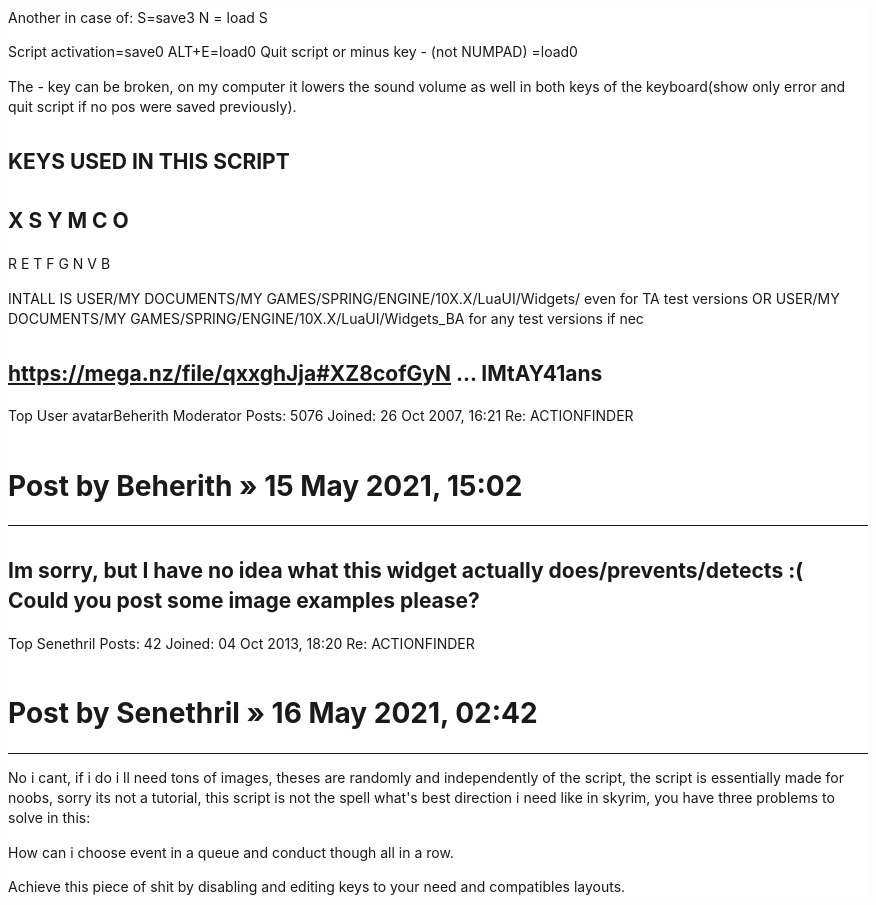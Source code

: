 Another in case of:
S=save3
N = load S

Script activation=save0
ALT+E=load0
Quit script or minus key - (not NUMPAD) =load0

The - key can be broken, on my computer it lowers the sound volume as well in both keys of
the keyboard(show only error and quit script if no pos were saved previously).

KEYS USED IN THIS SCRIPT
------------------------
X S Y M C O
-
R E T F G N V B

INTALL IS
USER/MY DOCUMENTS/MY GAMES/SPRING/ENGINE/10X.X/LuaUI/Widgets/ even for TA test versions
OR
USER/MY DOCUMENTS/MY GAMES/SPRING/ENGINE/10X.X/LuaUI/Widgets_BA for any test versions if nec

https://mega.nz/file/qxxghJja#XZ8cofGyN ... IMtAY41ans
---
Top
User avatarBeherith
Moderator
Posts: 5076
Joined: 26 Oct 2007, 16:21
Re: ACTIONFINDER
 # Post by Beherith » 15 May 2021, 15:02
---
Im sorry, but I have no idea what this widget actually does/prevents/detects :( Could you post some image examples please?
---
Top
Senethril
Posts: 42
Joined: 04 Oct 2013, 18:20
Re: ACTIONFINDER
 # Post by Senethril » 16 May 2021, 02:42
---
No i cant, if i do i ll need tons of images, theses are randomly and independently of the script, the script is essentially made for noobs, sorry its not a tutorial, this script is not the spell what's best direction i need like in skyrim, you have three problems to solve in this:

How can i choose event in a queue and conduct though all in a row.

Achieve this piece of shit by disabling and editing keys to your need and compatibles layouts.
